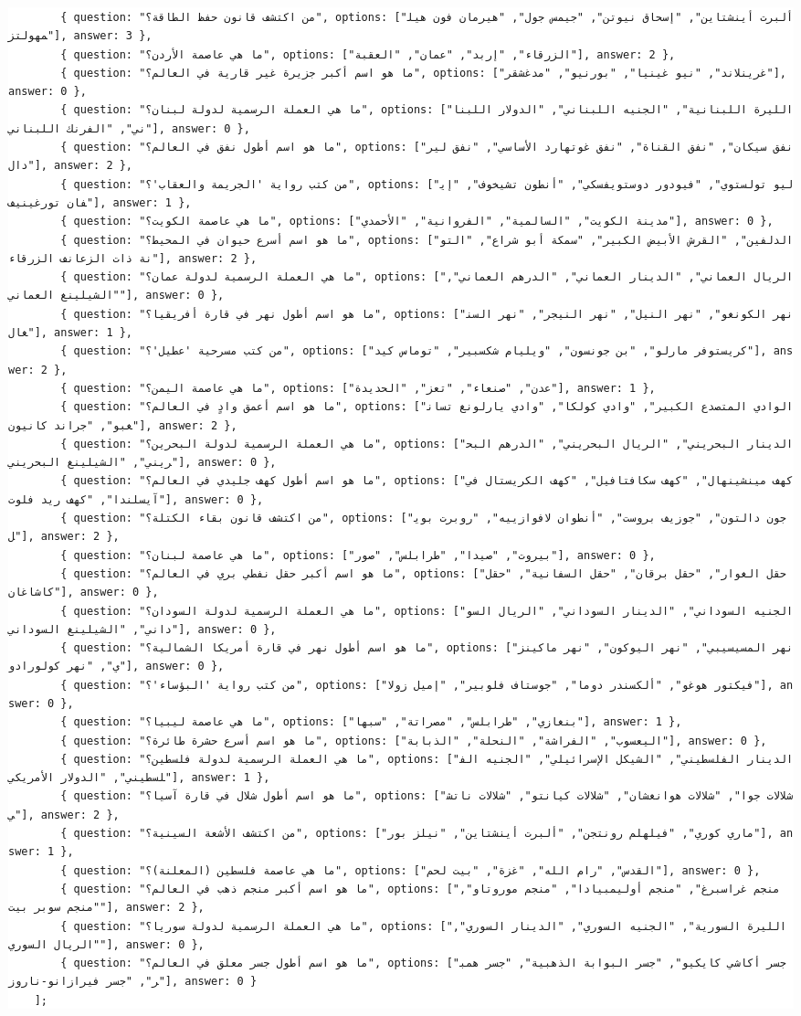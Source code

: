             { question: "من اكتشف قانون حفظ الطاقة؟", options: ["ألبرت أينشتاين", "إسحاق نيوتن", "جيمس جول", "هيرمان فون هيلمهولتز"], answer: 3 },
            { question: "ما هي عاصمة الأردن؟", options: ["الزرقاء", "إربد", "عمان", "العقبة"], answer: 2 },
            { question: "ما هو اسم أكبر جزيرة غير قارية في العالم؟", options: ["غرينلاند", "نيو غينيا", "بورنيو", "مدغشقر"], answer: 0 },
            { question: "ما هي العملة الرسمية لدولة لبنان؟", options: ["الليرة اللبنانية", "الجنيه اللبناني", "الدولار اللبناني", "الفرنك اللبناني"], answer: 0 },
            { question: "ما هو اسم أطول نفق في العالم؟", options: ["نفق سيكان", "نفق القناة", "نفق غوتهارد الأساسي", "نفق ليردال"], answer: 2 },
            { question: "من كتب رواية 'الجريمة والعقاب'؟", options: ["ليو تولستوي", "فيودور دوستويفسكي", "أنطون تشيخوف", "إيفان تورغينيف"], answer: 1 },
            { question: "ما هي عاصمة الكويت؟", options: ["مدينة الكويت", "السالمية", "الفروانية", "الأحمدي"], answer: 0 },
            { question: "ما هو اسم أسرع حيوان في المحيط؟", options: ["الدلفين", "القرش الأبيض الكبير", "سمكة أبو شراع", "التونة ذات الزعانف الزرقاء"], answer: 2 },
            { question: "ما هي العملة الرسمية لدولة عمان؟", options: ["الريال العماني", "الدينار العماني", "الدرهم العماني", "الشيلينغ العماني"], answer: 0 },
            { question: "ما هو اسم أطول نهر في قارة أفريقيا؟", options: ["نهر الكونغو", "نهر النيل", "نهر النيجر", "نهر السنغال"], answer: 1 },
            { question: "من كتب مسرحية 'عطيل'؟", options: ["كريستوفر مارلو", "بن جونسون", "ويليام شكسبير", "توماس كيد"], answer: 2 },
            { question: "ما هي عاصمة اليمن؟", options: ["عدن", "صنعاء", "تعز", "الحديدة"], answer: 1 },
            { question: "ما هو اسم أعمق وادٍ في العالم؟", options: ["الوادي المتصدع الكبير", "وادي كولكا", "وادي يارلونغ تسانغبو", "جراند كانيون"], answer: 2 },
            { question: "ما هي العملة الرسمية لدولة البحرين؟", options: ["الدينار البحريني", "الريال البحريني", "الدرهم البحريني", "الشيلينغ البحريني"], answer: 0 },
            { question: "ما هو اسم أطول كهف جليدي في العالم؟", options: ["كهف مينشينهال", "كهف سكافتافيل", "كهف الكريستال في آيسلندا", "كهف ريد فلوت"], answer: 0 },
            { question: "من اكتشف قانون بقاء الكتلة؟", options: ["جون دالتون", "جوزيف بروست", "أنطوان لافوازييه", "روبرت بويل"], answer: 2 },
            { question: "ما هي عاصمة لبنان؟", options: ["بيروت", "صيدا", "طرابلس", "صور"], answer: 0 },
            { question: "ما هو اسم أكبر حقل نفطي بري في العالم؟", options: ["حقل الغوار", "حقل برقان", "حقل السفانية", "حقل كاشاغان"], answer: 0 },
            { question: "ما هي العملة الرسمية لدولة السودان؟", options: ["الجنيه السوداني", "الدينار السوداني", "الريال السوداني", "الشيلينغ السوداني"], answer: 0 },
            { question: "ما هو اسم أطول نهر في قارة أمريكا الشمالية؟", options: ["نهر المسيسيبي", "نهر اليوكون", "نهر ماكينزي", "نهر كولورادو"], answer: 0 },
            { question: "من كتب رواية 'البؤساء'؟", options: ["فيكتور هوغو", "ألكسندر دوما", "جوستاف فلوبير", "إميل زولا"], answer: 0 },
            { question: "ما هي عاصمة ليبيا؟", options: ["بنغازي", "طرابلس", "مصراتة", "سبها"], answer: 1 },
            { question: "ما هو اسم أسرع حشرة طائرة؟", options: ["اليعسوب", "الفراشة", "النحلة", "الذبابة"], answer: 0 },
            { question: "ما هي العملة الرسمية لدولة فلسطين؟", options: ["الدينار الفلسطيني", "الشيكل الإسرائيلي", "الجنيه الفلسطيني", "الدولار الأمريكي"], answer: 1 },
            { question: "ما هو اسم أطول شلال في قارة آسيا؟", options: ["شلالات جوا", "شلالات هوانغشان", "شلالات كيانتو", "شلالات ناتشي"], answer: 2 },
            { question: "من اكتشف الأشعة السينية؟", options: ["ماري كوري", "فيلهلم رونتجن", "ألبرت أينشتاين", "نيلز بور"], answer: 1 },
            { question: "ما هي عاصمة فلسطين (المعلنة)؟", options: ["القدس", "رام الله", "غزة", "بيت لحم"], answer: 0 },
            { question: "ما هو اسم أكبر منجم ذهب في العالم؟", options: ["منجم غراسبرغ", "منجم أوليمبيادا", "منجم موروتاو", "منجم سوبر بيت"], answer: 2 },
            { question: "ما هي العملة الرسمية لدولة سوريا؟", options: ["الليرة السورية", "الجنيه السوري", "الدينار السوري", "الريال السوري"], answer: 0 },
            { question: "ما هو اسم أطول جسر معلق في العالم؟", options: ["جسر أكاشي كايكيو", "جسر البوابة الذهبية", "جسر همبر", "جسر فيرازانو-ناروز"], answer: 0 }
        ];
